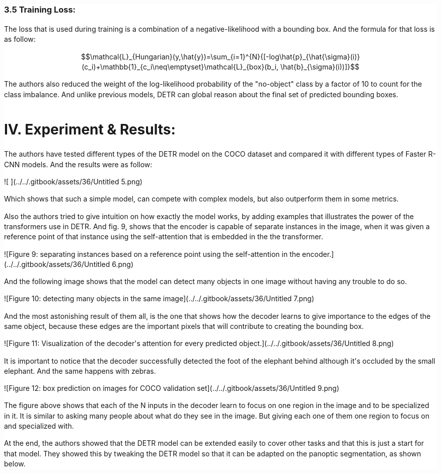 ### 3.5 Training Loss:

The loss that is used during training is a combination of a negative-likelihood with a bounding box. And the formula for that loss is as follow:

$$\mathcal{L}_{Hungarian}(y,\hat{y})=\sum_{i=1}^{N}{[-log\hat{p}_{\hat{\sigma}(i)}(c_i)+\mathbb{1}_{c_i\neq\emptyset}\mathcal{L}_{box}(b_i, \hat{b}_{\sigma}(i))]}$$

The authors also reduced the weight of the log-likelihood probability of the "no-object" class by a factor of 10 to count for the class imbalance. And unlike previous models, DETR can global reason about the final set of predicted bounding boxes.

# IV. Experiment & Results:

The authors have tested different types of the DETR model on the COCO dataset and compared it with different types of Faster R-CNN models. And the results were as follow:

![ ](../../.gitbook/assets/36/Untitled 5.png)

Which shows that such a simple model, can compete with complex models, but also outperform them in some metrics.

Also the authors tried to give intuition on how exactly the model works, by adding examples that illustrates the power of the transformers use in DETR. And fig. 9, shows that the encoder is capable of separate instances in the image, when it was given a reference point of that instance using the self-attention that is embedded in the the transformer.

![Figure 9: separating instances based on a reference point using the self-attention in the encoder.](../../.gitbook/assets/36/Untitled 6.png)

And the following image shows that the model can detect many objects in one image without having any trouble to do so.

![Figure 10: detecting many objects in the same image](../../.gitbook/assets/36/Untitled 7.png)

And the most astonishing result of them all, is the one that shows how the decoder learns to give importance to the edges of the same object, because these edges are the important pixels that will contribute to creating the bounding box.

![Figure 11: Visualization of the decoder's attention for every predicted object.](../../.gitbook/assets/36/Untitled 8.png)


It is important to notice that the decoder successfully detected the foot of the elephant behind although it's occluded by the small elephant. And the same happens with zebras.  

![Figure 12: box prediction on images for COCO validation set](../../.gitbook/assets/36/Untitled 9.png)


The figure above shows that each of the N inputs in the decoder learn to focus on one region in the image and to be specialized in it. It is similar to asking many people about what do they see in the image. But giving each one of them one region to focus on and specialized with.

At the end, the authors showed that the DETR model can be extended easily to cover other tasks and that this is just a start for that model. They showed this by tweaking the DETR model so that it can be adapted on the panoptic segmentation, as shown below.
